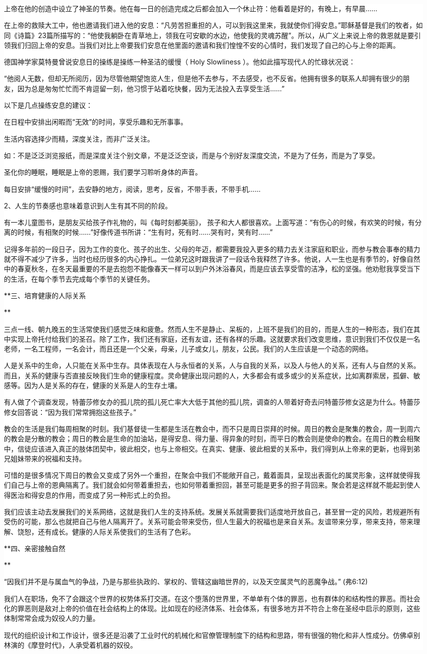 上帝在他的创造中设立了神圣的节奏。他在每一日的创造完成之后都会加入一个休止符：他看着是好的，有晚上，有早晨&#8230;&#8230;
  
在上帝的救赎大工中，他也邀请我们进入他的安息：“凡劳苦担重担的人，可以到我这里来，我就使你们得安息。”耶稣基督是我们的牧者，如同《诗篇》23篇所描写的：“他使我躺卧在青草地上，领我在可安歇的水边，他使我的灵魂苏醒”。所以，从广义上来说上帝的救恩就是要引领我们归回上帝的安息。当我们对比上帝要我们安息在他里面的邀请和我们惶惶不安的心情时，我们发现了自己的心与上帝的距离。
  
德国神学家莫特曼曾说安息日的操练是操练一种圣洁的缓慢（ Holy Slowliness ）。他如此描写现代人的忙碌状况说：

“他阅人无数，但却无所阅历，因为尽管他期望饱览人生，但是他不去参与，不去感受，也不反省。他拥有很多的联系人却拥有很少的朋友，因为总是匆匆忙忙而不肯逗留一刻，他习惯于站着吃快餐，因为无法投入去享受生活&#8230;&#8230;”

以下是几点操练安息的建议：
  
在日程中安排出闲暇而“无效”的时间，享受乐趣和无所事事。
  
生活内容选择少而精，深度关注，而非广泛关注。
  
如：不是泛泛浏览报纸，而是深度关注个别文章，不是泛泛空谈，而是与个别好友深度交流，不是为了任务，而是为了享受。
  
圣化你的睡眠，睡眠是上帝的恩赐，我们要学习聆听身体的声音。
  
每日安排“缓慢的时间”，去安静的地方，阅读，思考，反省，不带手表，不带手机&#8230;&#8230;

2、人生的节奏感也意味着意识到人生有其不同的阶段。

有一本儿童图书，是朋友买给孩子作礼物的，叫《每时刻都美丽》， 孩子和大人都很喜欢。上面写道：“有伤心的时候，有欢笑的时候，有分离的时候，有相聚的时候&#8230;&#8230;”好像传道书所讲：“生有时，死有时&#8230;&#8230;哭有时，笑有时&#8230;&#8230;”
  
记得多年前的一段日子，因为工作的变化、孩子的出生、父母的年迈，都需要我投入更多的精力去关注家庭和职业，而参与教会事奉的精力就不得不减少了许多，当时也经历很多的内心挣扎。一位弟兄这时跟我讲了一段话令我释然了许多。他说，人一生也是有季节的，好像自然中的春夏秋冬，在冬天最重要的不是去抱怨不能像春天一样可以到户外沐浴春风，而是应该去享受雪的洁净，松的坚强。他劝慰我享受当下的生活，在每个季节去完成每个季节的关键任务。

**三、培育健康的人际关系
  
** 
  
三点一线、朝九晚五的生活常使我们感觉乏味和疲惫。然而人生不是静止、呆板的，上班不是我们的目的，而是人生的一种形态，我们在其中实现上帝托付给我们的圣召。除了工作，我们还有家庭，还有友谊，还有各样的乐趣。这就要求我们改变思维，意识到我们不仅仅是一名老师，一名工程师，一名会计，而且还是一个父亲，母亲，儿子或女儿，朋友，公民。我们的人生应该是一个动态的网络。
  
人是关系中的生命，人只能在关系中生存。具体表现在人与永恒者的关系，人与自我的关系，以及人与他人的关系，还有人与自然的关系。而且，关系的健康与否直接反映我们生命的健康程度。灵命健康出现问题的人，大多都会有或多或少的关系症状，比如离群索居，孤僻、敏感等。因为人是关系的存在，健康的关系是人的生存土壤。
  
有人做了个调查发现，特蕾莎修女办的孤儿院的孤儿死亡率大大低于其他的孤儿院，调查的人带着好奇去问特蕾莎修女这是为什么。特蕾莎修女回答说：“因为我们常常拥抱这些孩子。”
  
教会的生活是我们每周相聚的时刻。我们基督徒一生都是生活在教会中，而不只是周日崇拜的时候。周日的教会是聚集的教会，周一到周六的教会是分散的教会；周日的教会是生命的加油站，是得安息、得力量、得异象的时刻，而平日的教会则是使命的教会。在周日的教会相聚中，信徒应该进入真正的肢体团契中，彼此相交，也与上帝相交。在真实、健康、彼此相爱的关系中，我们得到从上帝来的更新，也得到弟兄姐妹带来的祝福和支持。
  
可惜的是很多情况下周日的教会又变成了另外一个重担，在聚会中我们不能敞开自己，戴着面具，呈现出表面化的属灵形象，这样就使得我们自己与上帝的恩典隔离了。我们就会如何带着重担去，也如何带着重担回，甚至可能是更多的担子背回来。聚会若是这样就不能起到使人得医治和得安息的作用，而变成了另一种形式上的负担。
  
我们应该主动去发展我们的关系网络，这就是我们人生的支持系统。发展关系就需要我们适度地开放自己，甚至冒一定的风险，若规避所有受伤的可能，那么也就把自己与他人隔离开了。关系可能会带来受伤，但人生最大的祝福也是来自关系。友谊带来分享，带来支持，带来理解、饶恕，还有成长。健康的人际关系使我们的生活有了色彩。

**四、亲密接触自然
  
** 
  
“因我们并不是与属血气的争战，乃是与那些执政的、掌权的、管辖这幽暗世界的，以及天空属灵气的恶魔争战。” (弗6:12)
  
我们人在职场，免不了会跟这个世界的权势体系打交道。在这个堕落的世界里，不单单有个体的罪恶，也有群体的和结构性的罪恶。而社会化的罪恶则是敌对上帝的价值在社会结构上的体现。比如现在的经济体系、社会体系，有很多地方并不符合上帝在圣经中启示的原则，这些体制常常会成为奴役人的力量。
  
现代的组织设计和工作设计，很多还是沿袭了工业时代的机械化和官僚管理制度下的结构和思路，带有很强的物化和非人性成分。仿佛卓别林演的《摩登时代》，人承受着机器的奴役。
  